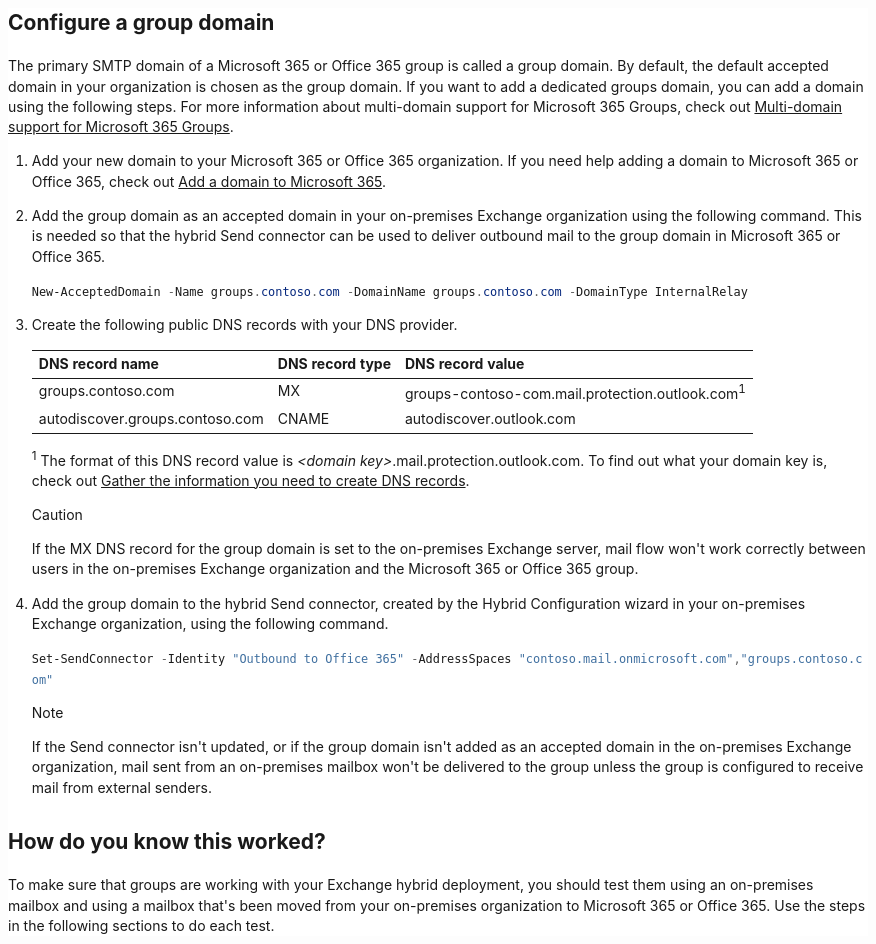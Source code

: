 ## Configure a group domain

The primary SMTP domain of a Microsoft 365 or Office 365 group is called a group domain. By default, the default accepted domain in your organization is chosen as the group domain. If you want to add a dedicated groups domain, you can add a domain using the following steps. For more information about multi-domain support for Microsoft 365 Groups, check out [Multi-domain support for Microsoft 365 Groups](https://docs.microsoft.com/microsoft-365/admin/create-groups/choose-domain-to-create-groups).

1. Add your new domain to your Microsoft 365 or Office 365 organization. If you need help adding a domain to Microsoft 365 or Office 365, check out [Add a domain to Microsoft 365](https://docs.microsoft.com/microsoft-365/admin/setup/add-domain).

2. Add the group domain as an accepted domain in your on-premises Exchange organization using the following command. This is needed so that the hybrid Send connector can be used to deliver outbound mail to the group domain in Microsoft 365 or Office 365.

   ```PowerShell
   New-AcceptedDomain -Name groups.contoso.com -DomainName groups.contoso.com -DomainType InternalRelay
   ```

3. Create the following public DNS records with your DNS provider.

   |**DNS record name**|**DNS record type**|**DNS record value**|
   |:-----|:-----|:-----|
   |groups.contoso.com|MX|groups-contoso-com.mail.protection.outlook.com<sup>1</sup>|
   |autodiscover.groups.contoso.com|CNAME|autodiscover.outlook.com|

   <sup>1</sup> The format of this DNS record value is _\<domain key\>_.mail.protection.outlook.com. To find out what your domain key is, check out [Gather the information you need to create DNS records](https://docs.microsoft.com/microsoft-365/admin/get-help-with-domains/information-for-dns-records).

   > [!CAUTION]
   > If the MX DNS record for the group domain is set to the on-premises Exchange server, mail flow won't work correctly between users in the on-premises Exchange organization and the Microsoft 365 or Office 365 group.

4. Add the group domain to the hybrid Send connector, created by the Hybrid Configuration wizard in your on-premises Exchange organization, using the following command.

   ```PowerShell
   Set-SendConnector -Identity "Outbound to Office 365" -AddressSpaces "contoso.mail.onmicrosoft.com","groups.contoso.com"
   ```

   > [!NOTE]
   > If the Send connector isn't updated, or if the group domain isn't added as an accepted domain in the on-premises Exchange organization, mail sent from an on-premises mailbox won't be delivered to the group unless the group is configured to receive mail from external senders.

## How do you know this worked?

To make sure that groups are working with your Exchange hybrid deployment, you should test them using an on-premises mailbox and using a mailbox that's been moved from your on-premises organization to Microsoft 365 or Office 365. Use the steps in the following sections to do each test.
